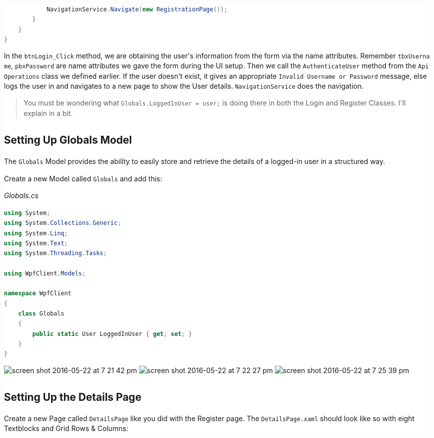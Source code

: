 ```cs
            NavigationService.Navigate(new RegistrationPage());
        }
    }
}
```

In the `btnLogin_Click` method, we are obtaining the user's information from the form via the name attributes. Remember `tbxUsername`, `pbxPassword` are name attributes we gave the form during the UI setup. Then we call the `AuthenticateUser` method from the `ApiOperations` class we defined earlier. If the user doesn't exist, it gives an appropriate `Invalid Username or Password` message, else logs the user in and navigates to a new page to show the User details. `NavigationService` does the navigation.


> You must be wondering what `Globals.LoggedInUser = user;` is doing there in both the Login and Register Classes. I'll explain in a bit.

## Setting Up Globals Model

The `Globals` Model provides the ability to easily store and retrieve the details of a logged-in user in a structured way.

Create a new Model called `Globals` and add this:

*Globals.cs*

```cs
using System;
using System.Collections.Generic;
using System.Linq;
using System.Text;
using System.Threading.Tasks;

using WpfClient.Models;

namespace WpfClient
{
    class Globals
    {
        public static User LoggedInUser { get; set; }
    }
}
```

<img width="1280" alt="screen shot 2016-05-22 at 7 21 42 pm" src="https://cloud.githubusercontent.com/assets/2946769/15485354/a0851f58-2136-11e6-9194-e6383086beef.png">

<img width="1280" alt="screen shot 2016-05-22 at 7 22 27 pm" src="https://cloud.githubusercontent.com/assets/2946769/15485359/a4afa6f2-2136-11e6-862f-3063c10725d8.png">

<img width="1280" alt="screen shot 2016-05-22 at 7 25 39 pm" src="https://cloud.githubusercontent.com/assets/2946769/15485373/b8fe9618-2136-11e6-8729-495bae14f0fb.png">

## Setting Up the Details Page

Create a new Page called `DetailsPage` like you did with the Register page. The `DetailsPage.xaml` should look like so with eight Textblocks and Grid Rows & Columns:

